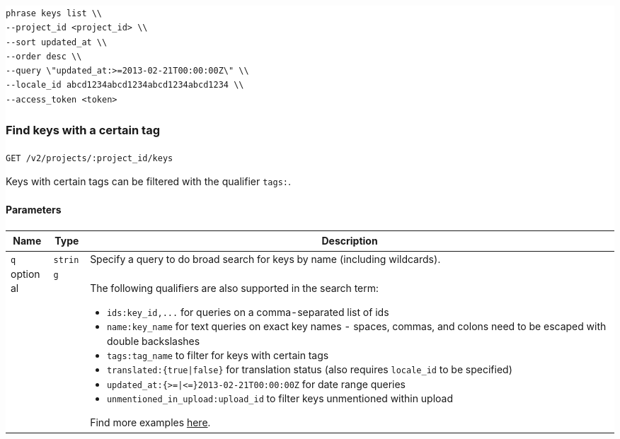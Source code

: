 <div class=\"code-section hidden\" data-target=\"technology-switch.example\" data-technology=\"cli v2\">

``` language-bash
phrase keys list \\
--project_id <project_id> \\
--sort updated_at \\
--order desc \\
--query \"updated_at:>=2013-02-21T00:00:00Z\" \\
--locale_id abcd1234abcd1234abcd1234abcd1234 \\
--access_token <token>
```

</div>

</div>

</div>

<div id=\"examples_tagged_keys\" class=\"resource__section\" data-target=\"page.section\">

<div class=\"resource__copy\">

### Find keys with a certain tag

    GET /v2/projects/:project_id/keys

Keys with certain tags can be filtered with the qualifier `tags:`.

#### Parameters

<div class=\"table-responsive\">

<table>
<colgroup>
<col style=\"width: 33%\" />
<col style=\"width: 33%\" />
<col style=\"width: 33%\" />
</colgroup>
<thead>
<tr class=\"header\">
<th>Name</th>
<th>Type</th>
<th>Description</th>
</tr>
</thead>
<tbody>
<tr class=\"odd\">
<td><code>q</code><br />
<span class=\"small\">optional</span></td>
<td><code>string</code></td>
<td>Specify a query to do broad search for keys by name (including wildcards).<br />
<br />
The following qualifiers are also supported in the search term:<br />

<ul>
<li><code>ids:key_id,...</code> for queries on a comma-separated list of ids</li>
<li><code>name:key_name</code> for text queries on exact key names - spaces, commas, and colons need to be escaped with double backslashes</li>
<li><code>tags:tag_name</code> to filter for keys with certain tags</li>
<li><code>translated:{true|false}</code> for translation status (also requires <code>locale_id</code> to be specified)</li>
<li><code>updated_at:{&gt;=|&lt;=}2013-02-21T00:00:00Z</code> for date range queries</li>
<li><code>unmentioned_in_upload:upload_id</code> to filter keys unmentioned within upload</li>
</ul>
Find more examples <a href=\"#overview--usage-examples\">here</a>.</td>
</tr>
</tbody>
</table>
